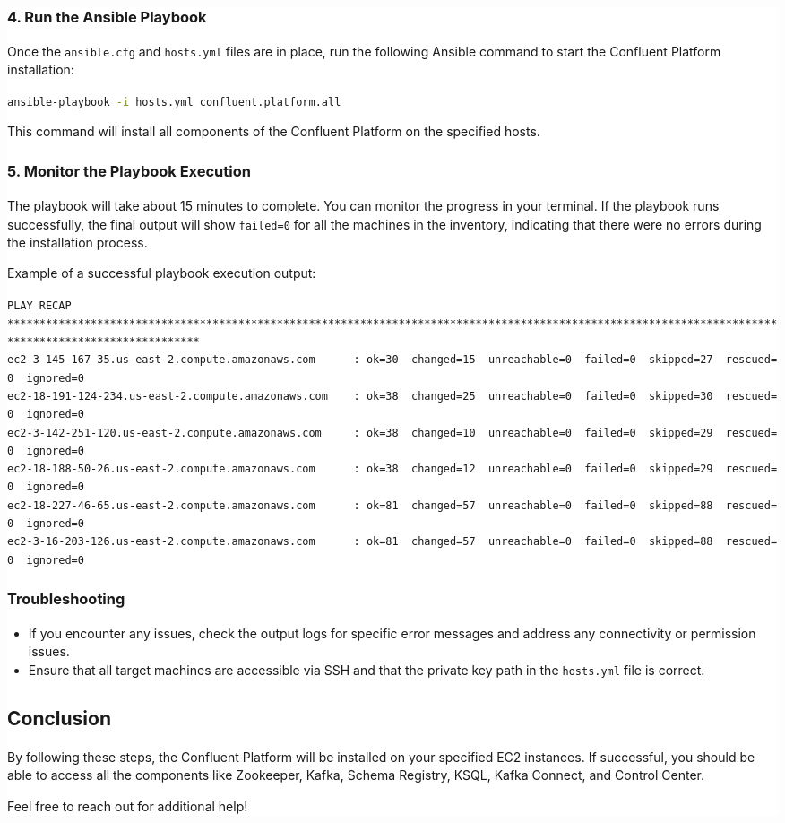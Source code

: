 ### 4. Run the Ansible Playbook

Once the `ansible.cfg` and `hosts.yml` files are in place, run the following Ansible command to start the Confluent Platform installation:

```bash
ansible-playbook -i hosts.yml confluent.platform.all
```

This command will install all components of the Confluent Platform on the specified hosts.

### 5. Monitor the Playbook Execution

The playbook will take about 15 minutes to complete. You can monitor the progress in your terminal. If the playbook runs successfully, the final output will show `failed=0` for all the machines in the inventory, indicating that there were no errors during the installation process.

Example of a successful playbook execution output:

```
PLAY RECAP
******************************************************************************************************************************************************
ec2-3-145-167-35.us-east-2.compute.amazonaws.com      : ok=30  changed=15  unreachable=0  failed=0  skipped=27  rescued=0  ignored=0
ec2-18-191-124-234.us-east-2.compute.amazonaws.com    : ok=38  changed=25  unreachable=0  failed=0  skipped=30  rescued=0  ignored=0
ec2-3-142-251-120.us-east-2.compute.amazonaws.com     : ok=38  changed=10  unreachable=0  failed=0  skipped=29  rescued=0  ignored=0
ec2-18-188-50-26.us-east-2.compute.amazonaws.com      : ok=38  changed=12  unreachable=0  failed=0  skipped=29  rescued=0  ignored=0
ec2-18-227-46-65.us-east-2.compute.amazonaws.com      : ok=81  changed=57  unreachable=0  failed=0  skipped=88  rescued=0  ignored=0
ec2-3-16-203-126.us-east-2.compute.amazonaws.com      : ok=81  changed=57  unreachable=0  failed=0  skipped=88  rescued=0  ignored=0
```

### Troubleshooting

- If you encounter any issues, check the output logs for specific error messages and address any connectivity or permission issues.
- Ensure that all target machines are accessible via SSH and that the private key path in the `hosts.yml` file is correct.

## Conclusion

By following these steps, the Confluent Platform will be installed on your specified EC2 instances. If successful, you should be able to access all the components like Zookeeper, Kafka, Schema Registry, KSQL, Kafka Connect, and Control Center.

Feel free to reach out for additional help!